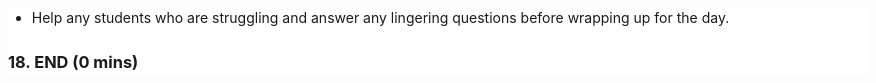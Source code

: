 * Help any students who are struggling and answer any lingering questions before wrapping up for the day.

### 18. END (0 mins)
